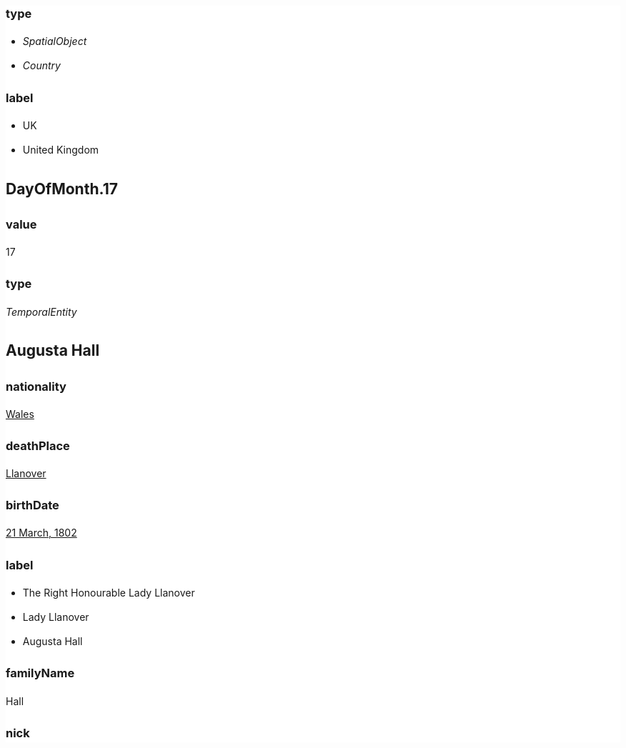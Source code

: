 ### type

 - *SpatialObject*

 - *Country*

### label

 - UK

 - United Kingdom

## DayOfMonth.17

### value


17

### type


*TemporalEntity*

## Augusta Hall

### nationality


[Wales](#Wales)

### deathPlace


[Llanover](#Llanover)

### birthDate


[21 March, 1802](#21-March-1802)

### label

 - The Right Honourable Lady Llanover

 - Lady Llanover

 - Augusta Hall

### familyName


Hall

### nick
